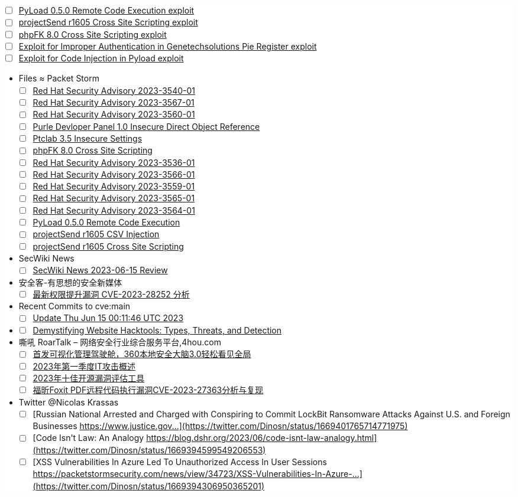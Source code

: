   - [ ] [PyLoad 0.5.0 Remote Code Execution exploit](https://sploitus.com/exploit?id=PACKETSTORM:172914&utm_source=rss&utm_medium=rss)
  - [ ] [projectSend r1605 Cross Site Scripting exploit](https://sploitus.com/exploit?id=PACKETSTORM:172912&utm_source=rss&utm_medium=rss)
  - [ ] [phpFK 8.0 Cross Site Scripting exploit](https://sploitus.com/exploit?id=PACKETSTORM:172920&utm_source=rss&utm_medium=rss)
  - [ ] [Exploit for Improper Authentication in Genetechsolutions Pie Register exploit](https://sploitus.com/exploit?id=A203059B-C354-55B3-AECB-DE2DD1CF522A&utm_source=rss&utm_medium=rss)
  - [ ] [Exploit for Code Injection in Pyload exploit](https://sploitus.com/exploit?id=6A61CFD8-BD78-5331-B579-E7C0398A5D22&utm_source=rss&utm_medium=rss)
- Files ≈ Packet Storm
  - [ ] [Red Hat Security Advisory 2023-3540-01](https://packetstormsecurity.com/files/172925/RHSA-2023-3540-01.txt)
  - [ ] [Red Hat Security Advisory 2023-3567-01](https://packetstormsecurity.com/files/172924/RHSA-2023-3567-01.txt)
  - [ ] [Red Hat Security Advisory 2023-3560-01](https://packetstormsecurity.com/files/172923/RHSA-2023-3560-01.txt)
  - [ ] [Purle Devloper Panel 1.0 Insecure Direct Object Reference](https://packetstormsecurity.com/files/172922/purledp10-idor.txt)
  - [ ] [Ptclab 3.5 Insecure Settings](https://packetstormsecurity.com/files/172921/ptclab35-insecure.txt)
  - [ ] [phpFK 8.0 Cross Site Scripting](https://packetstormsecurity.com/files/172920/phpfk80-xss.txt)
  - [ ] [Red Hat Security Advisory 2023-3536-01](https://packetstormsecurity.com/files/172919/RHSA-2023-3536-01.txt)
  - [ ] [Red Hat Security Advisory 2023-3566-01](https://packetstormsecurity.com/files/172918/RHSA-2023-3566-01.txt)
  - [ ] [Red Hat Security Advisory 2023-3559-01](https://packetstormsecurity.com/files/172917/RHSA-2023-3559-01.txt)
  - [ ] [Red Hat Security Advisory 2023-3565-01](https://packetstormsecurity.com/files/172916/RHSA-2023-3565-01.txt)
  - [ ] [Red Hat Security Advisory 2023-3564-01](https://packetstormsecurity.com/files/172915/RHSA-2023-3564-01.txt)
  - [ ] [PyLoad 0.5.0 Remote Code Execution](https://packetstormsecurity.com/files/172914/pyload050-exec.txt)
  - [ ] [projectSend r1605 CSV Injection](https://packetstormsecurity.com/files/172913/projectsendr1605-csvinject.txt)
  - [ ] [projectSend r1605 Cross Site Scripting](https://packetstormsecurity.com/files/172912/projectsendr1605-xss.txt)
- SecWiki News
  - [ ] [SecWiki News 2023-06-15 Review](http://www.sec-wiki.com/?2023-06-15)
- 安全客-有思想的安全新媒体
  - [ ] [最新权限提升漏洞 CVE-2023-28252 分析](https://www.anquanke.com/post/id/288808)
- Recent Commits to cve:main
  - [ ] [Update Thu Jun 15 00:11:46 UTC 2023](https://github.com/trickest/cve/commit/5f154c3c145b1a8ff96040b0ce3e6619bfe596e8)
- 
  - [ ] [Demystifying Website Hacktools: Types, Threats, and Detection](https://blog.sucuri.net/2023/06/demystifying-website-hacktools-types-threats-and-detection.html)
- 嘶吼 RoarTalk – 网络安全行业综合服务平台,4hou.com
  - [ ] [首发可视化管理驾驶舱，360本地安全大脑3.0轻松看见全局](https://www.4hou.com/posts/3rj9)
  - [ ] [2023年第一季度IT攻击概述](https://www.4hou.com/posts/vxjM)
  - [ ] [2023年十佳开源漏洞评估工具](https://www.4hou.com/posts/xz2z)
  - [ ] [福昕Foxit PDF远程代码执行漏洞CVE-2023-27363分析与复现](https://www.4hou.com/posts/V25O)
- Twitter @Nicolas Krassas
  - [ ] [Russian National Arrested and Charged with Conspiring to Commit LockBit Ransomware Attacks Against U.S. and Foreign Businesses https://www.justice.gov...](https://twitter.com/Dinosn/status/1669401765714771975)
  - [ ] [Code Isn't Law: An Analogy https://blog.dshr.org/2023/06/code-isnt-law-analogy.html](https://twitter.com/Dinosn/status/1669394599549206553)
  - [ ] [XSS Vulnerabilities In Azure Led To Unauthorized Access In User Sessions https://packetstormsecurity.com/news/view/34723/XSS-Vulnerabilities-In-Azure-...](https://twitter.com/Dinosn/status/1669394306950365201)